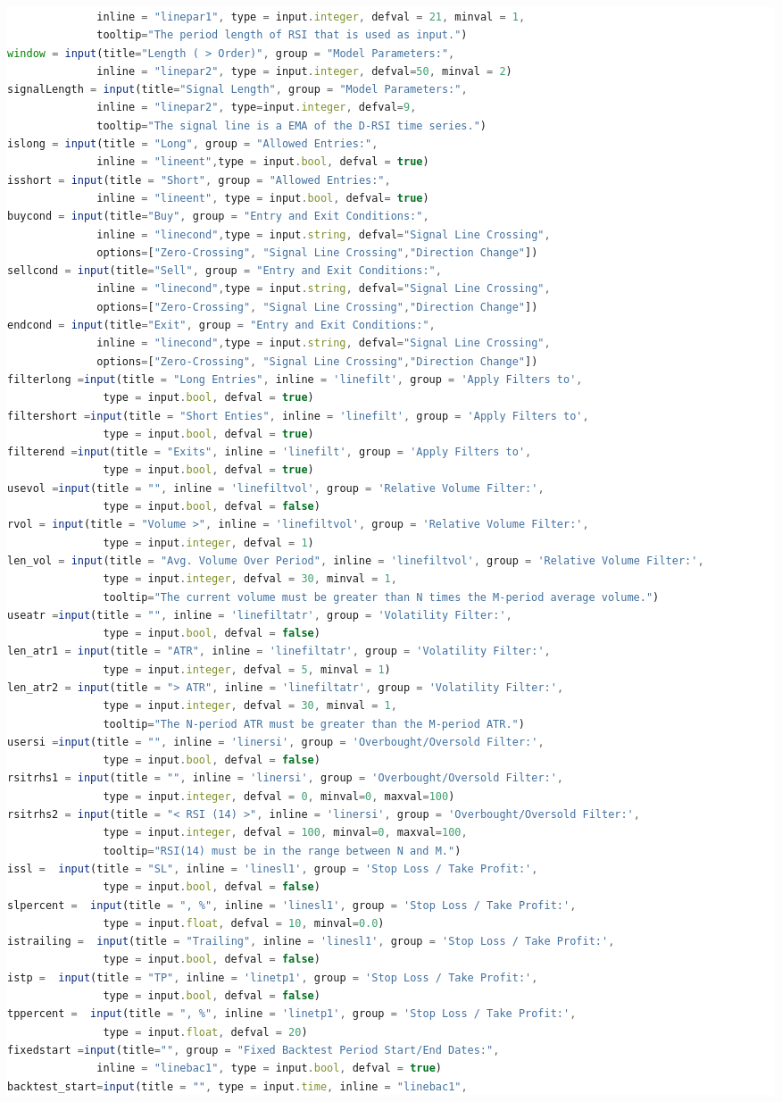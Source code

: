 ``` javascript
              inline = "linepar1", type = input.integer, defval = 21, minval = 1,
              tooltip="The period length of RSI that is used as input.")
window = input(title="Length ( > Order)", group = "Model Parameters:",
              inline = "linepar2", type = input.integer, defval=50, minval = 2)
signalLength = input(title="Signal Length", group = "Model Parameters:",
              inline = "linepar2", type=input.integer, defval=9,
              tooltip="The signal line is a EMA of the D-RSI time series.")
islong = input(title = "Long", group = "Allowed Entries:",
              inline = "lineent",type = input.bool, defval = true)
isshort = input(title = "Short", group = "Allowed Entries:",
              inline = "lineent", type = input.bool, defval= true)
buycond = input(title="Buy", group = "Entry and Exit Conditions:", 
              inline = "linecond",type = input.string, defval="Signal Line Crossing", 
              options=["Zero-Crossing", "Signal Line Crossing","Direction Change"])
sellcond = input(title="Sell", group = "Entry and Exit Conditions:", 
              inline = "linecond",type = input.string, defval="Signal Line Crossing", 
              options=["Zero-Crossing", "Signal Line Crossing","Direction Change"])
endcond = input(title="Exit", group = "Entry and Exit Conditions:", 
              inline = "linecond",type = input.string, defval="Signal Line Crossing", 
              options=["Zero-Crossing", "Signal Line Crossing","Direction Change"])
filterlong =input(title = "Long Entries", inline = 'linefilt', group = 'Apply Filters to', 
               type = input.bool, defval = true)
filtershort =input(title = "Short Enties", inline = 'linefilt', group = 'Apply Filters to', 
               type = input.bool, defval = true)
filterend =input(title = "Exits", inline = 'linefilt', group = 'Apply Filters to', 
               type = input.bool, defval = true)
usevol =input(title = "", inline = 'linefiltvol', group = 'Relative Volume Filter:', 
               type = input.bool, defval = false)
rvol = input(title = "Volume >", inline = 'linefiltvol', group = 'Relative Volume Filter:', 
               type = input.integer, defval = 1)
len_vol = input(title = "Avg. Volume Over Period", inline = 'linefiltvol', group = 'Relative Volume Filter:', 
               type = input.integer, defval = 30, minval = 1,
               tooltip="The current volume must be greater than N times the M-period average volume.")
useatr =input(title = "", inline = 'linefiltatr', group = 'Volatility Filter:', 
               type = input.bool, defval = false)
len_atr1 = input(title = "ATR", inline = 'linefiltatr', group = 'Volatility Filter:', 
               type = input.integer, defval = 5, minval = 1)
len_atr2 = input(title = "> ATR", inline = 'linefiltatr', group = 'Volatility Filter:', 
               type = input.integer, defval = 30, minval = 1,
               tooltip="The N-period ATR must be greater than the M-period ATR.")
usersi =input(title = "", inline = 'linersi', group = 'Overbought/Oversold Filter:', 
               type = input.bool, defval = false)
rsitrhs1 = input(title = "", inline = 'linersi', group = 'Overbought/Oversold Filter:', 
               type = input.integer, defval = 0, minval=0, maxval=100)
rsitrhs2 = input(title = "< RSI (14) >", inline = 'linersi', group = 'Overbought/Oversold Filter:', 
               type = input.integer, defval = 100, minval=0, maxval=100,
               tooltip="RSI(14) must be in the range between N and M.")
issl =  input(title = "SL", inline = 'linesl1', group = 'Stop Loss / Take Profit:', 
               type = input.bool, defval = false)
slpercent =  input(title = ", %", inline = 'linesl1', group = 'Stop Loss / Take Profit:', 
               type = input.float, defval = 10, minval=0.0)
istrailing =  input(title = "Trailing", inline = 'linesl1', group = 'Stop Loss / Take Profit:', 
               type = input.bool, defval = false)
istp =  input(title = "TP", inline = 'linetp1', group = 'Stop Loss / Take Profit:', 
               type = input.bool, defval = false)
tppercent =  input(title = ", %", inline = 'linetp1', group = 'Stop Loss / Take Profit:', 
               type = input.float, defval = 20)
fixedstart =input(title="", group = "Fixed Backtest Period Start/End Dates:",
              inline = "linebac1", type = input.bool, defval = true)
backtest_start=input(title = "", type = input.time, inline = "linebac1", 
```